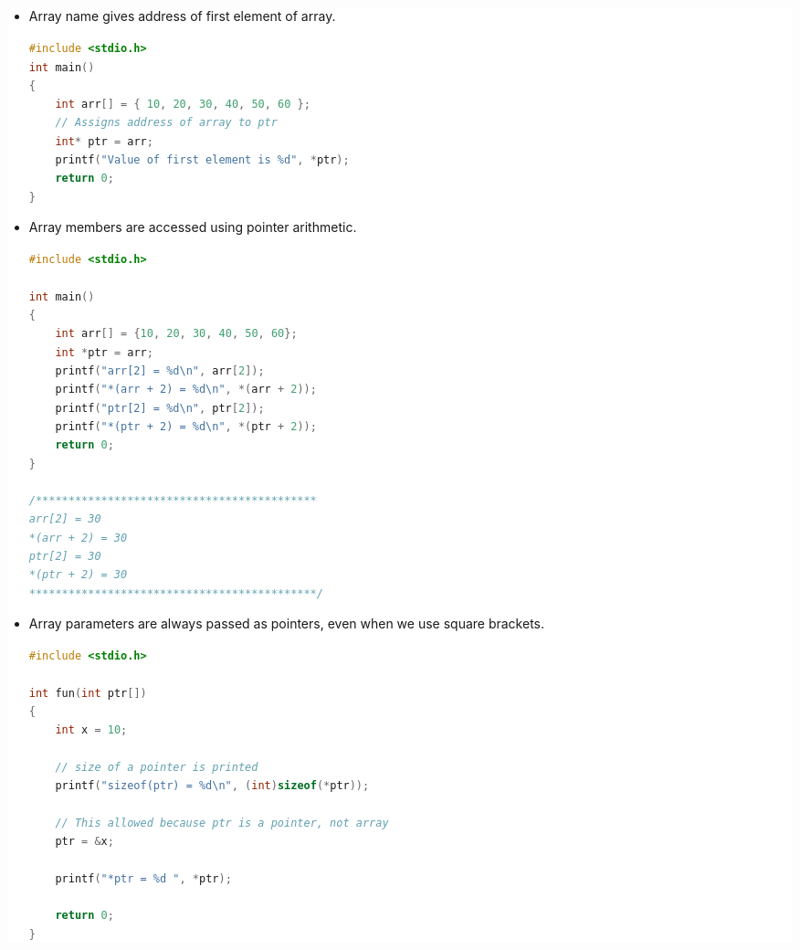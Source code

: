 - Array name gives address of first element of array.

    ```C
    #include <stdio.h>
    int main()
    {
        int arr[] = { 10, 20, 30, 40, 50, 60 };
        // Assigns address of array to ptr
        int* ptr = arr;
        printf("Value of first element is %d", *ptr);
        return 0;
    }
    ```

- Array members are accessed using pointer arithmetic. 

    ```C
    #include <stdio.h>
    
    int main()
    {
        int arr[] = {10, 20, 30, 40, 50, 60};
        int *ptr = arr;
        printf("arr[2] = %d\n", arr[2]);
        printf("*(arr + 2) = %d\n", *(arr + 2));
        printf("ptr[2] = %d\n", ptr[2]);
        printf("*(ptr + 2) = %d\n", *(ptr + 2));
        return 0;
    }

    /*******************************************
    arr[2] = 30
    *(arr + 2) = 30
    ptr[2] = 30
    *(ptr + 2) = 30
    ********************************************/
    ```

- Array parameters are always passed as pointers, even when we use square brackets. 

    ```C
    #include <stdio.h>
    
    int fun(int ptr[])
    {
        int x = 10;

        // size of a pointer is printed
        printf("sizeof(ptr) = %d\n", (int)sizeof(*ptr));

        // This allowed because ptr is a pointer, not array
        ptr = &x;

        printf("*ptr = %d ", *ptr);

        return 0;
    }
    